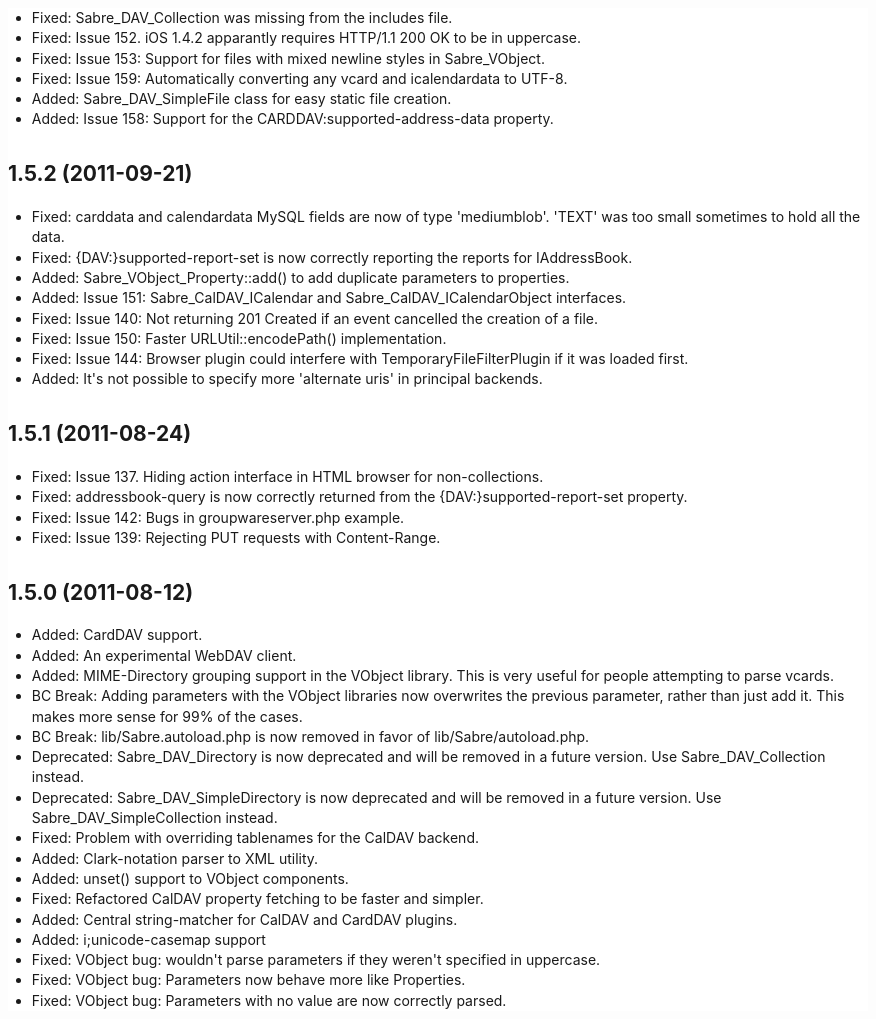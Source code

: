 * Fixed: Sabre_DAV_Collection was missing from the includes file.
* Fixed: Issue 152. iOS 1.4.2 apparantly requires HTTP/1.1 200 OK to be in
  uppercase.
* Fixed: Issue 153: Support for files with mixed newline styles in
  Sabre_VObject.
* Fixed: Issue 159: Automatically converting any vcard and icalendardata to
  UTF-8.
* Added: Sabre_DAV_SimpleFile class for easy static file creation.
* Added: Issue 158: Support for the CARDDAV:supported-address-data property.


1.5.2 (2011-09-21)
------------------

* Fixed: carddata and calendardata MySQL fields are now of type 'mediumblob'.
  'TEXT' was too small sometimes to hold all the data.
* Fixed: {DAV:}supported-report-set is now correctly reporting the reports for
  IAddressBook.
* Added: Sabre_VObject_Property::add() to add duplicate parameters to
  properties.
* Added: Issue 151: Sabre_CalDAV_ICalendar and Sabre_CalDAV_ICalendarObject
  interfaces.
* Fixed: Issue 140: Not returning 201 Created if an event cancelled the creation
  of a file.
* Fixed: Issue 150: Faster URLUtil::encodePath() implementation.
* Fixed: Issue 144: Browser plugin could interfere with
  TemporaryFileFilterPlugin if it was loaded first.
* Added: It's not possible to specify more 'alternate uris' in principal
  backends.


1.5.1 (2011-08-24)
------------------

* Fixed: Issue 137. Hiding action interface in HTML browser for non-collections.
* Fixed: addressbook-query is now correctly returned from the
  {DAV:}supported-report-set property.
* Fixed: Issue 142: Bugs in groupwareserver.php example.
* Fixed: Issue 139: Rejecting PUT requests with Content-Range.


1.5.0 (2011-08-12)
------------------

* Added: CardDAV support.
* Added: An experimental WebDAV client.
* Added: MIME-Directory grouping support in the VObject library. This is very
  useful for people attempting to parse vcards.
* BC Break: Adding parameters with the VObject libraries now overwrites the
  previous parameter, rather than just add it. This makes more sense for 99% of
  the cases.
* BC Break: lib/Sabre.autoload.php is now removed in favor of
  lib/Sabre/autoload.php.
* Deprecated: Sabre_DAV_Directory is now deprecated and will be removed in a
  future version. Use Sabre_DAV_Collection instead.
* Deprecated: Sabre_DAV_SimpleDirectory is now deprecated and will be removed in
  a future version. Use Sabre_DAV_SimpleCollection instead.
* Fixed: Problem with overriding tablenames for the CalDAV backend.
* Added: Clark-notation parser to XML utility.
* Added: unset() support to VObject components.
* Fixed: Refactored CalDAV property fetching to be faster and simpler.
* Added: Central string-matcher for CalDAV and CardDAV plugins.
* Added: i;unicode-casemap support
* Fixed: VObject bug: wouldn't parse parameters if they weren't specified in
  uppercase.
* Fixed: VObject bug: Parameters now behave more like Properties.
* Fixed: VObject bug: Parameters with no value are now correctly parsed.